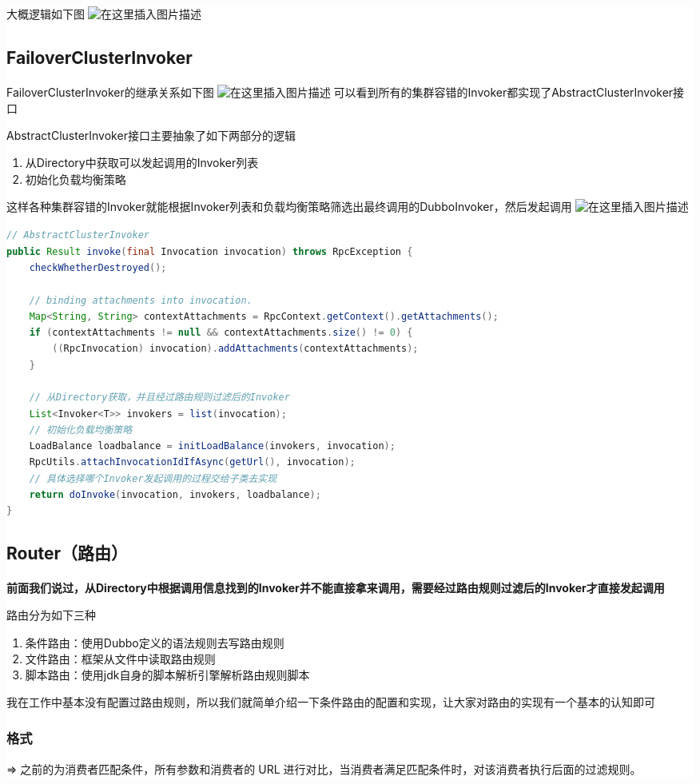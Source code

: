 大概逻辑如下图
![在这里插入图片描述](https://img-blog.csdnimg.cn/20201126150604471.jpeg?)

## FailoverClusterInvoker
FailoverClusterInvoker的继承关系如下图
![在这里插入图片描述](https://img-blog.csdnimg.cn/20201115104424783.jpeg?)
可以看到所有的集群容错的Invoker都实现了AbstractClusterInvoker接口

AbstractClusterInvoker接口主要抽象了如下两部分的逻辑

1. 从Directory中获取可以发起调用的Invoker列表
2. 初始化负载均衡策略

这样各种集群容错的Invoker就能根据Invoker列表和负载均衡策略筛选出最终调用的DubboInvoker，然后发起调用
![在这里插入图片描述](https://img-blog.csdnimg.cn/20210612092635137.png?)

```java
// AbstractClusterInvoker
public Result invoke(final Invocation invocation) throws RpcException {
    checkWhetherDestroyed();

    // binding attachments into invocation.
    Map<String, String> contextAttachments = RpcContext.getContext().getAttachments();
    if (contextAttachments != null && contextAttachments.size() != 0) {
        ((RpcInvocation) invocation).addAttachments(contextAttachments);
    }

    // 从Directory获取，并且经过路由规则过滤后的Invoker
    List<Invoker<T>> invokers = list(invocation);
    // 初始化负载均衡策略
    LoadBalance loadbalance = initLoadBalance(invokers, invocation);
    RpcUtils.attachInvocationIdIfAsync(getUrl(), invocation);
    // 具体选择哪个Invoker发起调用的过程交给子类去实现
    return doInvoke(invocation, invokers, loadbalance);
}
```

## Router（路由）

**前面我们说过，从Directory中根据调用信息找到的Invoker并不能直接拿来调用，需要经过路由规则过滤后的Invoker才直接发起调用**

路由分为如下三种

1. 条件路由：使用Dubbo定义的语法规则去写路由规则
2. 文件路由：框架从文件中读取路由规则
3. 脚本路由：使用jdk自身的脚本解析引擎解析路由规则脚本

我在工作中基本没有配置过路由规则，所以我们就简单介绍一下条件路由的配置和实现，让大家对路由的实现有一个基本的认知即可

### 格式
=> 之前的为消费者匹配条件，所有参数和消费者的 URL 进行对比，当消费者满足匹配条件时，对该消费者执行后面的过滤规则。
